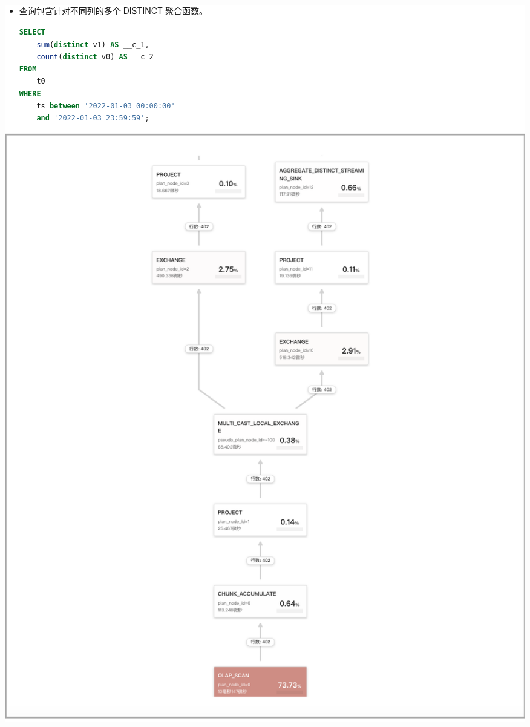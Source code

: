 - 查询包含针对不同列的多个 DISTINCT 聚合函数。

  ```SQL
  SELECT
      sum(distinct v1) AS __c_1,
      count(distinct v0) AS __c_2
  FROM
      t0
  WHERE
      ts between '2022-01-03 00:00:00'
      and '2022-01-03 23:59:59';
  ```

![Query Cache - CTE - 3](../assets/query_cache_distinct_with_cte_Q3_zh.png)

